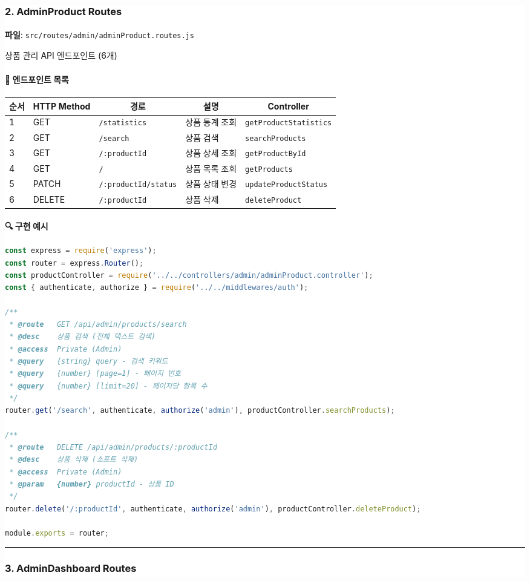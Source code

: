 
### 2. AdminProduct Routes

**파일**: `src/routes/admin/adminProduct.routes.js`

상품 관리 API 엔드포인트 (6개)

#### 📌 엔드포인트 목록

| 순서 | HTTP Method | 경로 | 설명 | Controller |
|------|-------------|------|------|------------|
| 1 | GET | `/statistics` | 상품 통계 조회 | `getProductStatistics` |
| 2 | GET | `/search` | 상품 검색 | `searchProducts` |
| 3 | GET | `/:productId` | 상품 상세 조회 | `getProductById` |
| 4 | GET | `/` | 상품 목록 조회 | `getProducts` |
| 5 | PATCH | `/:productId/status` | 상품 상태 변경 | `updateProductStatus` |
| 6 | DELETE | `/:productId` | 상품 삭제 | `deleteProduct` |

#### 🔍 구현 예시

```javascript
const express = require('express');
const router = express.Router();
const productController = require('../../controllers/admin/adminProduct.controller');
const { authenticate, authorize } = require('../../middlewares/auth');

/**
 * @route   GET /api/admin/products/search
 * @desc    상품 검색 (전체 텍스트 검색)
 * @access  Private (Admin)
 * @query   {string} query - 검색 키워드
 * @query   {number} [page=1] - 페이지 번호
 * @query   {number} [limit=20] - 페이지당 항목 수
 */
router.get('/search', authenticate, authorize('admin'), productController.searchProducts);

/**
 * @route   DELETE /api/admin/products/:productId
 * @desc    상품 삭제 (소프트 삭제)
 * @access  Private (Admin)
 * @param   {number} productId - 상품 ID
 */
router.delete('/:productId', authenticate, authorize('admin'), productController.deleteProduct);

module.exports = router;
```

---

### 3. AdminDashboard Routes
